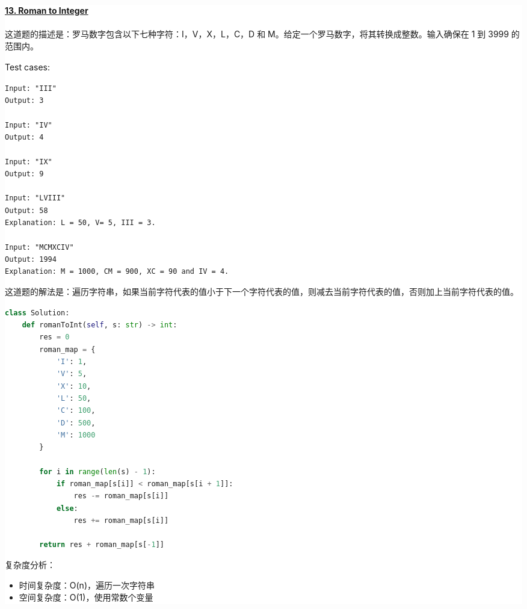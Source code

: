 #### [13. Roman to Integer](https://leetcode.com/problems/roman-to-integer/)

这道题的描述是：罗马数字包含以下七种字符：I，V，X，L，C，D 和 M。给定一个罗马数字，将其转换成整数。输入确保在 1 到 3999 的范围内。

Test cases:

```text
Input: "III"
Output: 3

Input: "IV"
Output: 4

Input: "IX"
Output: 9

Input: "LVIII"
Output: 58
Explanation: L = 50, V= 5, III = 3.

Input: "MCMXCIV"
Output: 1994
Explanation: M = 1000, CM = 900, XC = 90 and IV = 4.
```

这道题的解法是：遍历字符串，如果当前字符代表的值小于下一个字符代表的值，则减去当前字符代表的值，否则加上当前字符代表的值。

```python
class Solution:
    def romanToInt(self, s: str) -> int:
        res = 0
        roman_map = {
            'I': 1,
            'V': 5,
            'X': 10,
            'L': 50,
            'C': 100,
            'D': 500,
            'M': 1000
        }

        for i in range(len(s) - 1):
            if roman_map[s[i]] < roman_map[s[i + 1]]:
                res -= roman_map[s[i]]
            else:
                res += roman_map[s[i]]

        return res + roman_map[s[-1]]
```

复杂度分析：

- 时间复杂度：O(n)，遍历一次字符串
- 空间复杂度：O(1)，使用常数个变量
